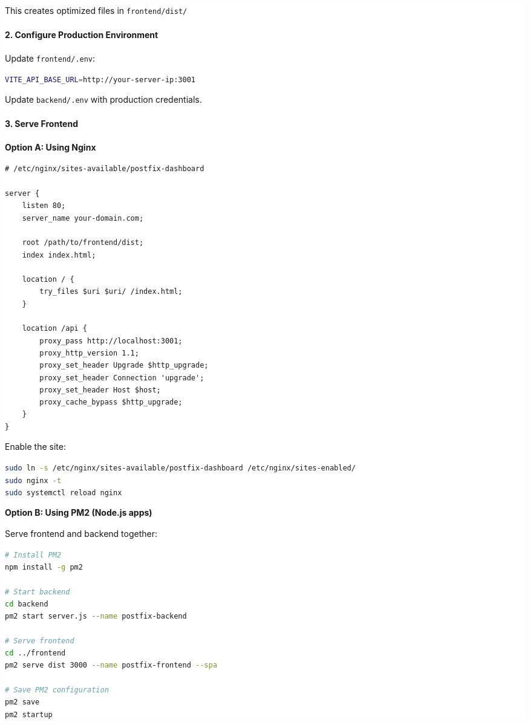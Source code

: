 This creates optimized files in `frontend/dist/`

#### 2. Configure Production Environment

Update `frontend/.env`:
```bash
VITE_API_BASE_URL=http://your-server-ip:3001
```

Update `backend/.env` with production credentials.

#### 3. Serve Frontend

**Option A: Using Nginx**

```nginx
# /etc/nginx/sites-available/postfix-dashboard

server {
    listen 80;
    server_name your-domain.com;
    
    root /path/to/frontend/dist;
    index index.html;
    
    location / {
        try_files $uri $uri/ /index.html;
    }
    
    location /api {
        proxy_pass http://localhost:3001;
        proxy_http_version 1.1;
        proxy_set_header Upgrade $http_upgrade;
        proxy_set_header Connection 'upgrade';
        proxy_set_header Host $host;
        proxy_cache_bypass $http_upgrade;
    }
}
```

Enable the site:
```bash
sudo ln -s /etc/nginx/sites-available/postfix-dashboard /etc/nginx/sites-enabled/
sudo nginx -t
sudo systemctl reload nginx
```

**Option B: Using PM2 (Node.js apps)**

Serve frontend and backend together:

```bash
# Install PM2
npm install -g pm2

# Start backend
cd backend
pm2 start server.js --name postfix-backend

# Serve frontend
cd ../frontend
pm2 serve dist 3000 --name postfix-frontend --spa

# Save PM2 configuration
pm2 save
pm2 startup
```
